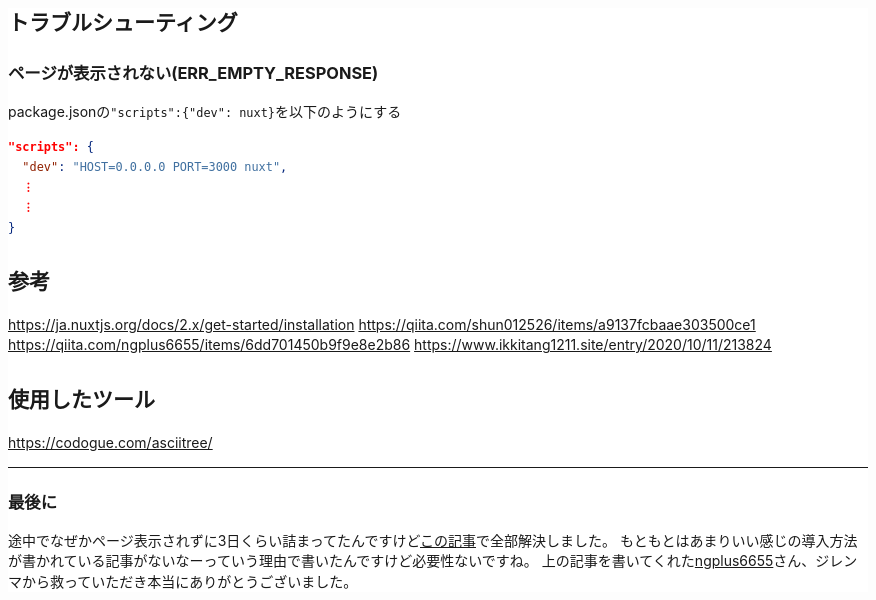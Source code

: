 ## トラブルシューティング

### ページが表示されない(ERR_EMPTY_RESPONSE)

package.jsonの``"scripts":{"dev": nuxt}``を以下のようにする

```json:package.json
"scripts": {
  "dev": "HOST=0.0.0.0 PORT=3000 nuxt",
  ︙
  ︙
}
```

## 参考

https://ja.nuxtjs.org/docs/2.x/get-started/installation
https://qiita.com/shun012526/items/a9137fcbaae303500ce1
https://qiita.com/ngplus6655/items/6dd701450b9f9e8e2b86
https://www.ikkitang1211.site/entry/2020/10/11/213824

## 使用したツール

https://codogue.com/asciitree/

---

### 最後に

途中でなぜかページ表示されずに3日くらい詰まってたんですけど[この記事](https://qiita.com/ngplus6655/items/6dd701450b9f9e8e2b86)で全部解決しました。
もともとはあまりいい感じの導入方法が書かれている記事がないなーっていう理由で書いたんですけど必要性ないですね。
上の記事を書いてくれた[ngplus6655](https://qiita.com/ngplus6655)さん、ジレンマから救っていただき本当にありがとうございました。
